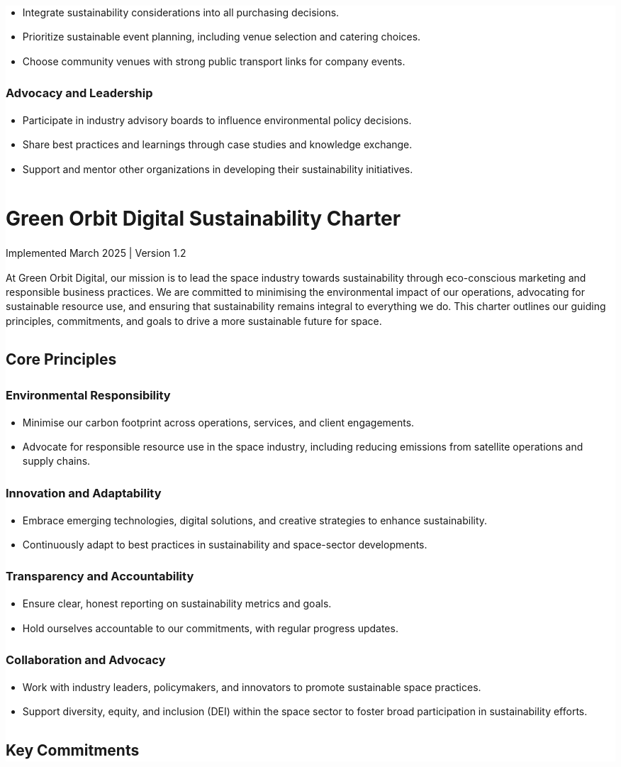 - Integrate sustainability considerations into all purchasing decisions.

- Prioritize sustainable event planning, including venue selection and catering choices.

- Choose community venues with strong public transport links for company events.

### Advocacy and Leadership

- Participate in industry advisory boards to influence environmental policy decisions.

- Share best practices and learnings through case studies and knowledge exchange.

- Support and mentor other organizations in developing their sustainability initiatives.



# Green Orbit Digital Sustainability Charter

Implemented March 2025 | Version 1.2

At Green Orbit Digital, our mission is to lead the space industry towards sustainability through eco-conscious marketing and responsible business practices. We are committed to minimising the environmental impact of our operations, advocating for sustainable resource use, and ensuring that sustainability remains integral to everything we do. This charter outlines our guiding principles, commitments, and goals to drive a more sustainable future for space.

## Core Principles

### Environmental Responsibility

- Minimise our carbon footprint across operations, services, and client engagements.

- Advocate for responsible resource use in the space industry, including reducing emissions from satellite operations and supply chains.

### Innovation and Adaptability

- Embrace emerging technologies, digital solutions, and creative strategies to enhance sustainability.

- Continuously adapt to best practices in sustainability and space-sector developments.

### Transparency and Accountability

- Ensure clear, honest reporting on sustainability metrics and goals.

- Hold ourselves accountable to our commitments, with regular progress updates.

### Collaboration and Advocacy

- Work with industry leaders, policymakers, and innovators to promote sustainable space practices.

- Support diversity, equity, and inclusion (DEI) within the space sector to foster broad participation in sustainability efforts.

## Key Commitments
